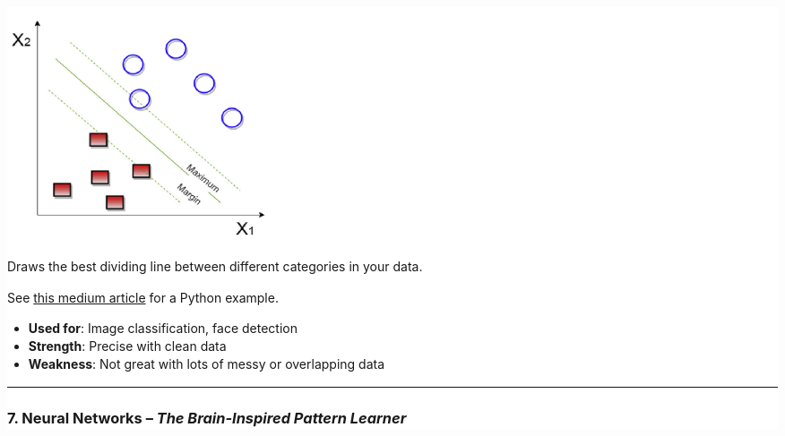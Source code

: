 <img src="/assets/images/notes/svm.png" alt="SVM" style="width: 300px;">

Draws the best dividing line between different categories in your data.

See [this medium article](https://medium.com/data-science/support-vector-machines-explained-with-python-examples-cb65e8172c85) for a Python example.

* **Used for**: Image classification, face detection
* **Strength**: Precise with clean data
* **Weakness**: Not great with lots of messy or overlapping data

---

### 7. **Neural Networks** – *The Brain-Inspired Pattern Learner*
